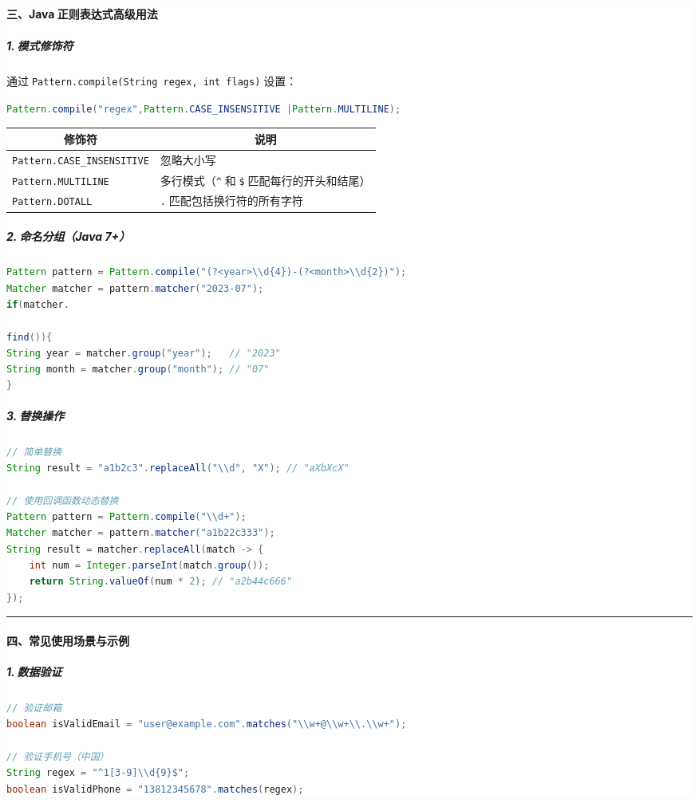 
#### **三、Java 正则表达式高级用法**

##### **1. 模式修饰符**

通过 `Pattern.compile(String regex, int flags)` 设置：

```java
Pattern.compile("regex",Pattern.CASE_INSENSITIVE |Pattern.MULTILINE);
```

| 修饰符                        | 说明                         |
|----------------------------|----------------------------|
| `Pattern.CASE_INSENSITIVE` | 忽略大小写                      |
| `Pattern.MULTILINE`        | 多行模式（`^` 和 `$` 匹配每行的开头和结尾） |
| `Pattern.DOTALL`           | `.` 匹配包括换行符的所有字符           |

##### **2. 命名分组（Java 7+）**

```java
Pattern pattern = Pattern.compile("(?<year>\\d{4})-(?<month>\\d{2})");
Matcher matcher = pattern.matcher("2023-07");
if(matcher.

find()){
String year = matcher.group("year");   // "2023"
String month = matcher.group("month"); // "07"
}
```

##### **3. 替换操作**

```java
// 简单替换
String result = "a1b2c3".replaceAll("\\d", "X"); // "aXbXcX"

// 使用回调函数动态替换
Pattern pattern = Pattern.compile("\\d+");
Matcher matcher = pattern.matcher("a1b22c333");
String result = matcher.replaceAll(match -> {
    int num = Integer.parseInt(match.group());
    return String.valueOf(num * 2); // "a2b44c666"
});
```

---

#### **四、常见使用场景与示例**

##### **1. 数据验证**

```java
// 验证邮箱
boolean isValidEmail = "user@example.com".matches("\\w+@\\w+\\.\\w+");

// 验证手机号（中国）
String regex = "^1[3-9]\\d{9}$";
boolean isValidPhone = "13812345678".matches(regex);
```
